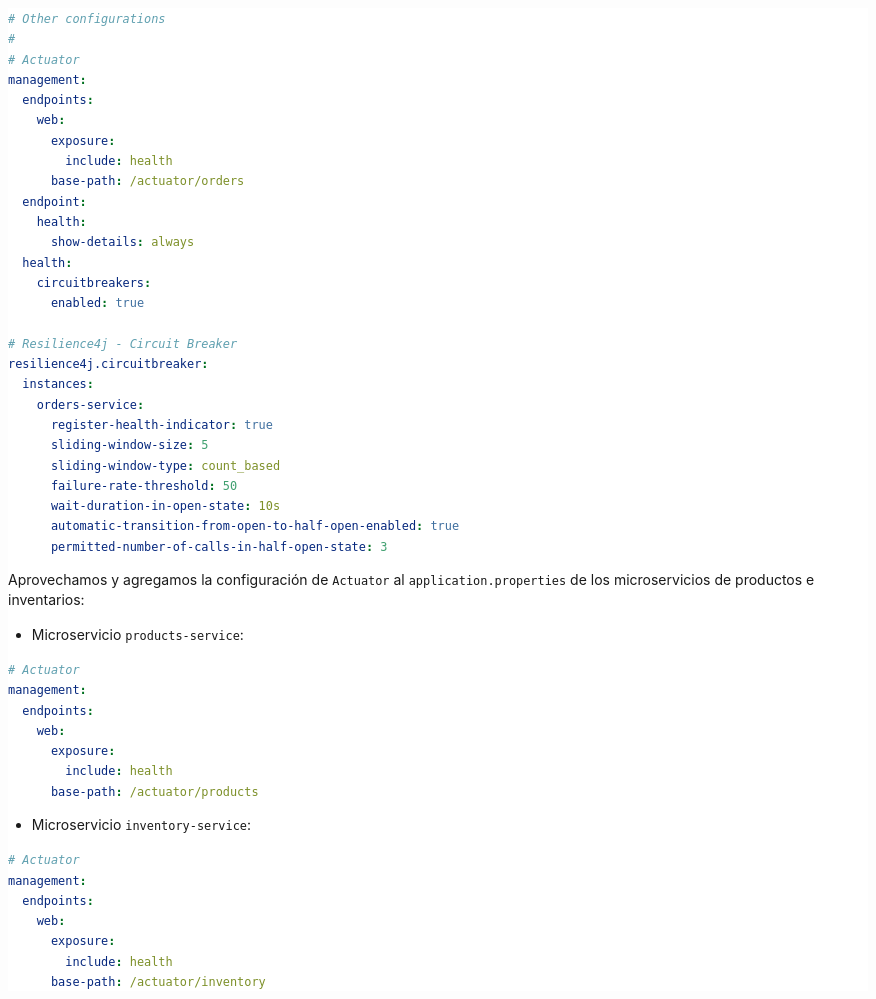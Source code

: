 ````yaml
# Other configurations
#
# Actuator
management:
  endpoints:
    web:
      exposure:
        include: health
      base-path: /actuator/orders
  endpoint:
    health:
      show-details: always
  health:
    circuitbreakers:
      enabled: true

# Resilience4j - Circuit Breaker
resilience4j.circuitbreaker:
  instances:
    orders-service:
      register-health-indicator: true
      sliding-window-size: 5
      sliding-window-type: count_based
      failure-rate-threshold: 50
      wait-duration-in-open-state: 10s
      automatic-transition-from-open-to-half-open-enabled: true
      permitted-number-of-calls-in-half-open-state: 3
````

Aprovechamos y agregamos la configuración de `Actuator` al `application.properties` de los microservicios de productos e
inventarios:

- Microservicio `products-service`:

````yaml
# Actuator
management:
  endpoints:
    web:
      exposure:
        include: health
      base-path: /actuator/products
````

- Microservicio `inventory-service`:

````yaml
# Actuator
management:
  endpoints:
    web:
      exposure:
        include: health
      base-path: /actuator/inventory
````
